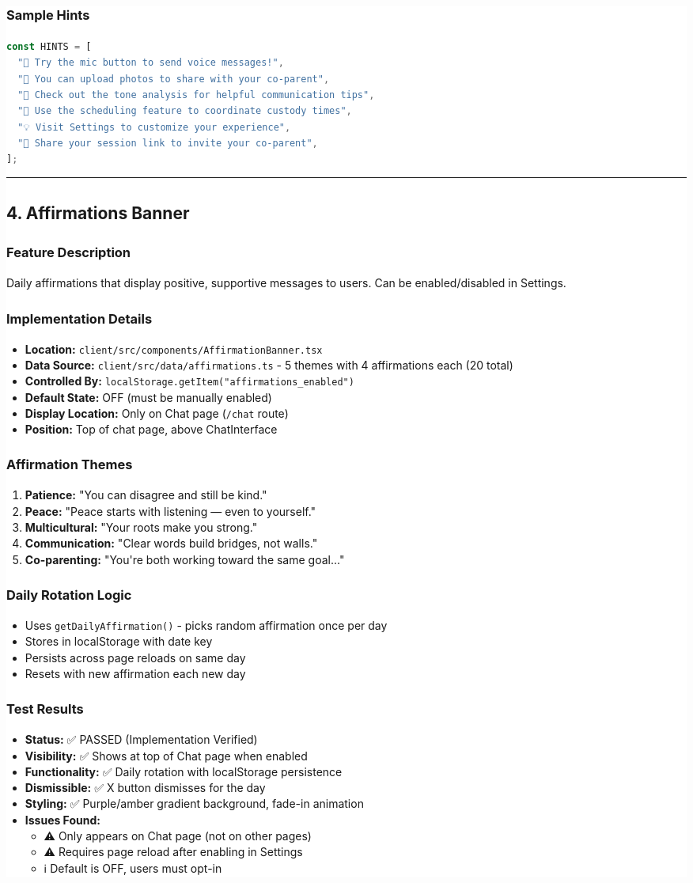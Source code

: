 ### Sample Hints
```javascript
const HINTS = [
  "💬 Try the mic button to send voice messages!",
  "📸 You can upload photos to share with your co-parent",
  "🎯 Check out the tone analysis for helpful communication tips",
  "📅 Use the scheduling feature to coordinate custody times",
  "💡 Visit Settings to customize your experience",
  "🤝 Share your session link to invite your co-parent",
];
```

---

## 4. Affirmations Banner

### Feature Description
Daily affirmations that display positive, supportive messages to users. Can be enabled/disabled in Settings.

### Implementation Details
- **Location:** `client/src/components/AffirmationBanner.tsx`
- **Data Source:** `client/src/data/affirmations.ts` - 5 themes with 4 affirmations each (20 total)
- **Controlled By:** `localStorage.getItem("affirmations_enabled")`
- **Default State:** OFF (must be manually enabled)
- **Display Location:** Only on Chat page (`/chat` route)
- **Position:** Top of chat page, above ChatInterface

### Affirmation Themes
1. **Patience:** "You can disagree and still be kind."
2. **Peace:** "Peace starts with listening — even to yourself."
3. **Multicultural:** "Your roots make you strong."
4. **Communication:** "Clear words build bridges, not walls."
5. **Co-parenting:** "You're both working toward the same goal..."

### Daily Rotation Logic
- Uses `getDailyAffirmation()` - picks random affirmation once per day
- Stores in localStorage with date key
- Persists across page reloads on same day
- Resets with new affirmation each new day

### Test Results
- **Status:** ✅ PASSED (Implementation Verified)
- **Visibility:** ✅ Shows at top of Chat page when enabled
- **Functionality:** ✅ Daily rotation with localStorage persistence
- **Dismissible:** ✅ X button dismisses for the day
- **Styling:** ✅ Purple/amber gradient background, fade-in animation
- **Issues Found:**
  - ⚠️ Only appears on Chat page (not on other pages)
  - ⚠️ Requires page reload after enabling in Settings
  - ℹ️ Default is OFF, users must opt-in
